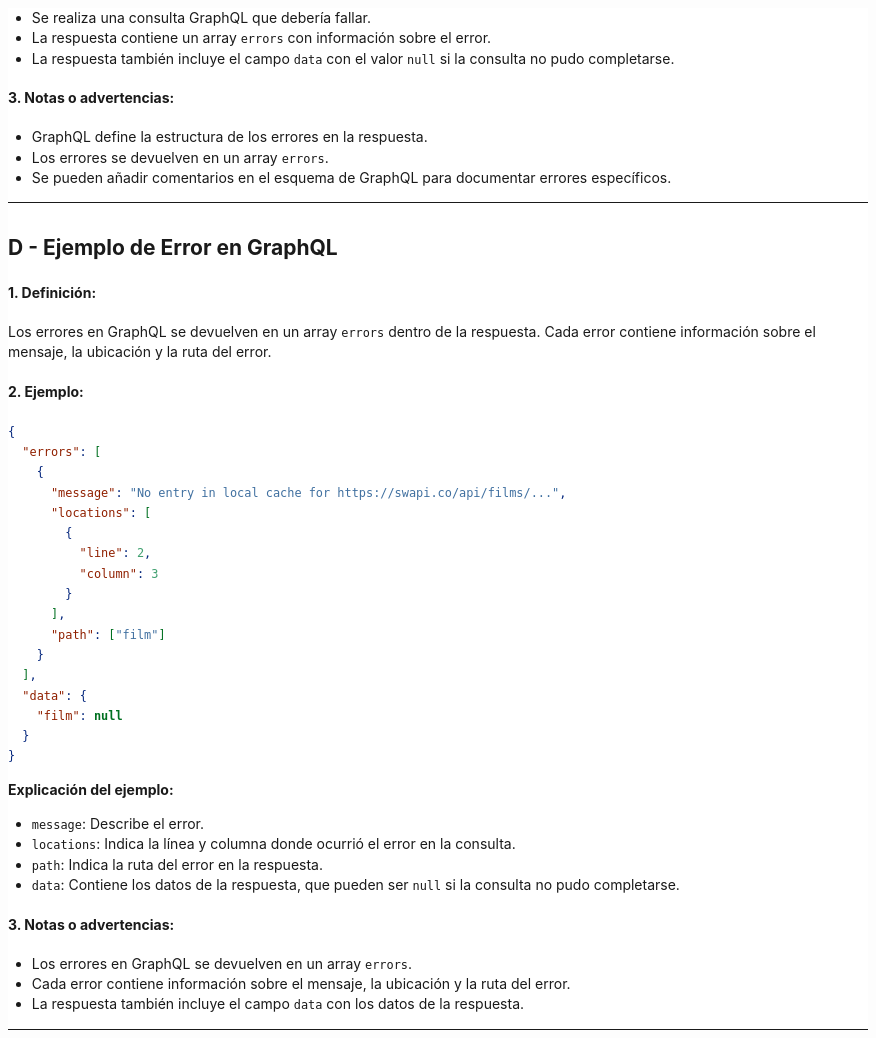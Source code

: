 - Se realiza una consulta GraphQL que debería fallar.
- La respuesta contiene un array `errors` con información sobre el error.
- La respuesta también incluye el campo `data` con el valor `null` si la consulta no pudo completarse.

#### 3. **Notas o advertencias:**

- GraphQL define la estructura de los errores en la respuesta.
- Los errores se devuelven en un array `errors`.
- Se pueden añadir comentarios en el esquema de GraphQL para documentar errores específicos.

---

## D - Ejemplo de Error en GraphQL

#### 1. **Definición:**

Los errores en GraphQL se devuelven en un array `errors` dentro de la respuesta. Cada error contiene información sobre el mensaje, la ubicación y la ruta del error.

#### 2. **Ejemplo:**

```json
{
  "errors": [
    {
      "message": "No entry in local cache for https://swapi.co/api/films/...",
      "locations": [
        {
          "line": 2,
          "column": 3
        }
      ],
      "path": ["film"]
    }
  ],
  "data": {
    "film": null
  }
}
```

**Explicación del ejemplo:**

- `message`: Describe el error.
- `locations`: Indica la línea y columna donde ocurrió el error en la consulta.
- `path`: Indica la ruta del error en la respuesta.
- `data`: Contiene los datos de la respuesta, que pueden ser `null` si la consulta no pudo completarse.

#### 3. **Notas o advertencias:**

- Los errores en GraphQL se devuelven en un array `errors`.
- Cada error contiene información sobre el mensaje, la ubicación y la ruta del error.
- La respuesta también incluye el campo `data` con los datos de la respuesta.

---